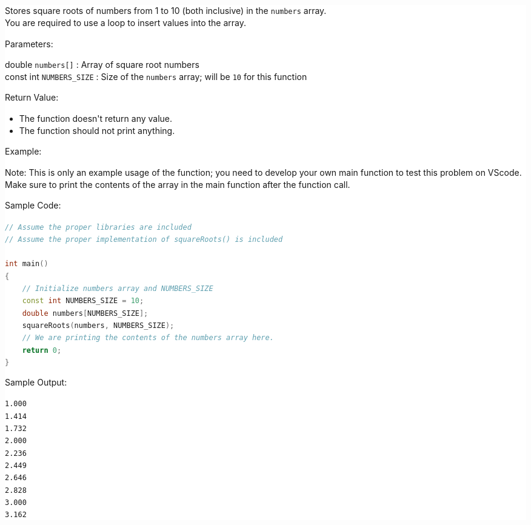 Stores square roots of numbers from 1 to 10 (both inclusive) in the ```numbers``` array.   <br>
You are required to use a loop to insert values into the array.
</td>
</tr>
<tr>
<td> Parameters: </td>
<td>

double ```numbers[]``` : Array of square root numbers  <br>
const int ```NUMBERS_SIZE``` : Size of the ```numbers``` array;  will be ```10``` for this function
</td>
</tr>
<tr>
<td> Return Value: </td>
<td>
    <ul><li>The function doesn't return any value. </li>
    <li>The function should not print anything.</li></ul>
</td>
</tr>
<tr>
<td> Example: </td>
<td>

Note: This is only an example usage of the function; you need to develop your own main function to test this problem on VScode.  <br> Make sure to print the contents of the array in the main function after the function call.

Sample Code:

```cpp
// Assume the proper libraries are included
// Assume the proper implementation of squareRoots() is included

int main()
{
    // Initialize numbers array and NUMBERS_SIZE
    const int NUMBERS_SIZE = 10;
    double numbers[NUMBERS_SIZE];
    squareRoots(numbers, NUMBERS_SIZE);
    // We are printing the contents of the numbers array here.
    return 0;
}
```

Sample Output:
```
1.000
1.414
1.732
2.000
2.236
2.449
2.646
2.828
3.000
3.162
```
</td>
</tr>
</table>

